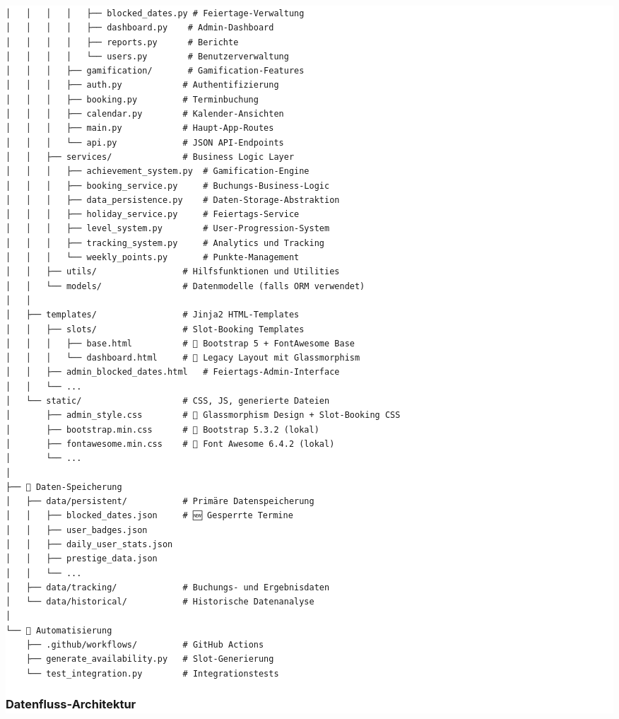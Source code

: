 ```
│   │   │   │   ├── blocked_dates.py # Feiertage-Verwaltung
│   │   │   │   ├── dashboard.py    # Admin-Dashboard
│   │   │   │   ├── reports.py      # Berichte
│   │   │   │   └── users.py        # Benutzerverwaltung
│   │   │   ├── gamification/       # Gamification-Features
│   │   │   ├── auth.py            # Authentifizierung
│   │   │   ├── booking.py         # Terminbuchung
│   │   │   ├── calendar.py        # Kalender-Ansichten
│   │   │   ├── main.py            # Haupt-App-Routes
│   │   │   └── api.py             # JSON API-Endpoints
│   │   ├── services/              # Business Logic Layer
│   │   │   ├── achievement_system.py  # Gamification-Engine
│   │   │   ├── booking_service.py     # Buchungs-Business-Logic
│   │   │   ├── data_persistence.py    # Daten-Storage-Abstraktion
│   │   │   ├── holiday_service.py     # Feiertags-Service
│   │   │   ├── level_system.py        # User-Progression-System
│   │   │   ├── tracking_system.py     # Analytics und Tracking
│   │   │   └── weekly_points.py       # Punkte-Management
│   │   ├── utils/                 # Hilfsfunktionen und Utilities
│   │   └── models/                # Datenmodelle (falls ORM verwendet)
│   │
│   ├── templates/                 # Jinja2 HTML-Templates
│   │   ├── slots/                 # Slot-Booking Templates
│   │   │   ├── base.html          # 🎨 Bootstrap 5 + FontAwesome Base
│   │   │   └── dashboard.html     # 🎨 Legacy Layout mit Glassmorphism
│   │   ├── admin_blocked_dates.html   # Feiertags-Admin-Interface
│   │   └── ...
│   └── static/                    # CSS, JS, generierte Dateien
│       ├── admin_style.css        # 🎨 Glassmorphism Design + Slot-Booking CSS
│       ├── bootstrap.min.css      # 🎨 Bootstrap 5.3.2 (lokal)
│       ├── fontawesome.min.css    # 🎨 Font Awesome 6.4.2 (lokal)
│       └── ...
│
├── 📁 Daten-Speicherung
│   ├── data/persistent/           # Primäre Datenspeicherung
│   │   ├── blocked_dates.json     # 🆕 Gesperrte Termine
│   │   ├── user_badges.json
│   │   ├── daily_user_stats.json
│   │   ├── prestige_data.json
│   │   └── ...
│   ├── data/tracking/             # Buchungs- und Ergebnisdaten
│   └── data/historical/           # Historische Datenanalyse
│
└── 📁 Automatisierung
    ├── .github/workflows/         # GitHub Actions
    ├── generate_availability.py   # Slot-Generierung
    └── test_integration.py        # Integrationstests
```

### Datenfluss-Architektur
